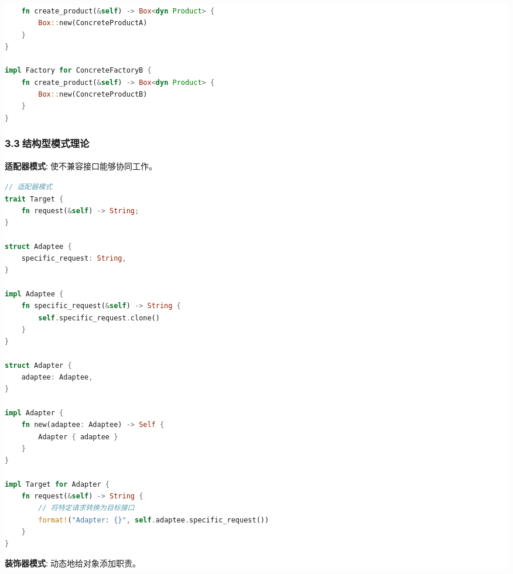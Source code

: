 ```rust
    fn create_product(&self) -> Box<dyn Product> {
        Box::new(ConcreteProductA)
    }
}

impl Factory for ConcreteFactoryB {
    fn create_product(&self) -> Box<dyn Product> {
        Box::new(ConcreteProductB)
    }
}
```

### 3.3 结构型模式理论

**适配器模式**: 使不兼容接口能够协同工作。

```rust
// 适配器模式
trait Target {
    fn request(&self) -> String;
}

struct Adaptee {
    specific_request: String,
}

impl Adaptee {
    fn specific_request(&self) -> String {
        self.specific_request.clone()
    }
}

struct Adapter {
    adaptee: Adaptee,
}

impl Adapter {
    fn new(adaptee: Adaptee) -> Self {
        Adapter { adaptee }
    }
}

impl Target for Adapter {
    fn request(&self) -> String {
        // 将特定请求转换为目标接口
        format!("Adapter: {}", self.adaptee.specific_request())
    }
}
```

**装饰器模式**: 动态地给对象添加职责。
